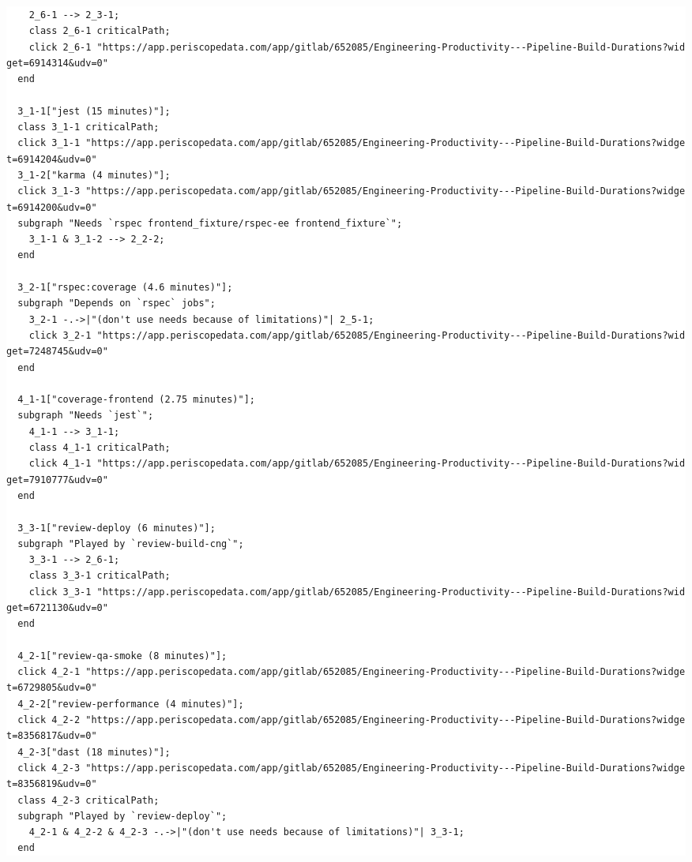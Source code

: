 ```mermaid
    2_6-1 --> 2_3-1;
    class 2_6-1 criticalPath;
    click 2_6-1 "https://app.periscopedata.com/app/gitlab/652085/Engineering-Productivity---Pipeline-Build-Durations?widget=6914314&udv=0"
  end

  3_1-1["jest (15 minutes)"];
  class 3_1-1 criticalPath;
  click 3_1-1 "https://app.periscopedata.com/app/gitlab/652085/Engineering-Productivity---Pipeline-Build-Durations?widget=6914204&udv=0"
  3_1-2["karma (4 minutes)"];
  click 3_1-3 "https://app.periscopedata.com/app/gitlab/652085/Engineering-Productivity---Pipeline-Build-Durations?widget=6914200&udv=0"
  subgraph "Needs `rspec frontend_fixture/rspec-ee frontend_fixture`";
    3_1-1 & 3_1-2 --> 2_2-2;
  end

  3_2-1["rspec:coverage (4.6 minutes)"];
  subgraph "Depends on `rspec` jobs";
    3_2-1 -.->|"(don't use needs because of limitations)"| 2_5-1;
    click 3_2-1 "https://app.periscopedata.com/app/gitlab/652085/Engineering-Productivity---Pipeline-Build-Durations?widget=7248745&udv=0"
  end

  4_1-1["coverage-frontend (2.75 minutes)"];
  subgraph "Needs `jest`";
    4_1-1 --> 3_1-1;
    class 4_1-1 criticalPath;
    click 4_1-1 "https://app.periscopedata.com/app/gitlab/652085/Engineering-Productivity---Pipeline-Build-Durations?widget=7910777&udv=0"
  end

  3_3-1["review-deploy (6 minutes)"];
  subgraph "Played by `review-build-cng`";
    3_3-1 --> 2_6-1;
    class 3_3-1 criticalPath;
    click 3_3-1 "https://app.periscopedata.com/app/gitlab/652085/Engineering-Productivity---Pipeline-Build-Durations?widget=6721130&udv=0"
  end

  4_2-1["review-qa-smoke (8 minutes)"];
  click 4_2-1 "https://app.periscopedata.com/app/gitlab/652085/Engineering-Productivity---Pipeline-Build-Durations?widget=6729805&udv=0"
  4_2-2["review-performance (4 minutes)"];
  click 4_2-2 "https://app.periscopedata.com/app/gitlab/652085/Engineering-Productivity---Pipeline-Build-Durations?widget=8356817&udv=0"
  4_2-3["dast (18 minutes)"];
  click 4_2-3 "https://app.periscopedata.com/app/gitlab/652085/Engineering-Productivity---Pipeline-Build-Durations?widget=8356819&udv=0"
  class 4_2-3 criticalPath;
  subgraph "Played by `review-deploy`";
    4_2-1 & 4_2-2 & 4_2-3 -.->|"(don't use needs because of limitations)"| 3_3-1;
  end
```
